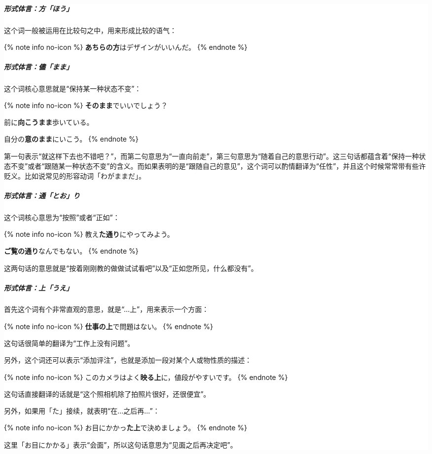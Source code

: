 ##### 形式体言：方「ほう」

这个词一般被运用在比较句之中，用来形成比较的语气：

{% note info no-icon %}
**あちらの方**はデザインがいいんだ。
{% endnote %}

##### 形式体言：儘「まま」

这个词核心意思就是“保持某一种状态不变”：

{% note info no-icon %}
**そのまま**でいいでしょう？

前に**向こうまま**歩いている。

自分の**意のまま**にいこう。
{% endnote %}

第一句表示“就这样下去也不错吧？”，而第二句意思为“一直向前走”，第三句意思为“随着自己的意思行动”。这三句话都蕴含着“保持一种状态不变”或者“跟随某一种状态不变”的含义。而如果表明的是“跟随自己的意见”，这个词可以酌情翻译为“任性”，并且这个时候常常带有些许贬义。比如说常见的形容动词「わがままだ」。

##### 形式体言：通「とお」り

这个词核心意思为“按照”或者“正如”：

{% note info no-icon %}
教え**た通り**にやってみよう。

**ご覧の通り**なんでもない。
{% endnote %}

这两句话的意思就是“按着刚刚教的做做试试看吧”以及“正如您所见，什么都没有”。

##### 形式体言：上「うえ」

首先这个词有个非常直观的意思，就是“...上”，用来表示一个方面：

{% note info no-icon %}
**仕事の上**で問題はない。
{% endnote %}

这句话很简单的翻译为“工作上没有问题”。

另外，这个词还可以表示“添加评注”，也就是添加一段对某个人或物性质的描述：

{% note info no-icon %}
このカメラはよく**映る上**に，値段がやすいです。
{% endnote %}

这句话直接翻译的话就是“这个照相机除了拍照片很好，还很便宜”。

另外，如果用「た」接续，就表明“在...之后再...”：

{% note info no-icon %}
お目にかかっ**た上**で決めましょう。
{% endnote %}

这里「お目にかかる」表示“会面”，所以这句话意思为“见面之后再决定吧”。
